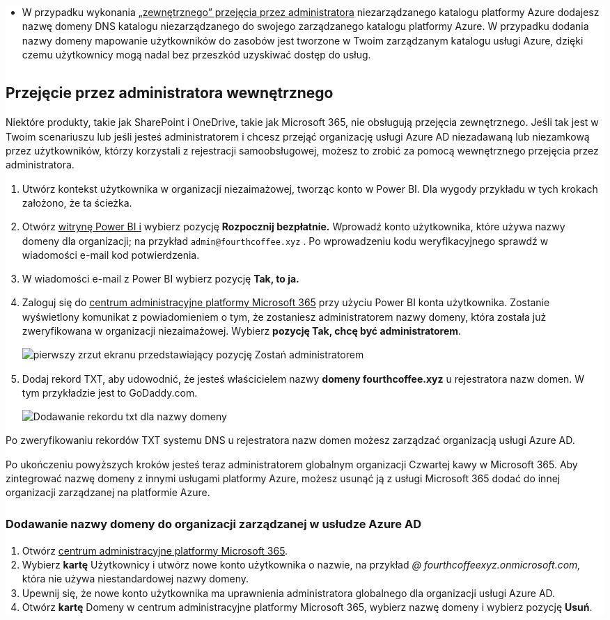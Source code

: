 * W przypadku wykonania [„zewnętrznego” przejęcia przez administratora](#external-admin-takeover) niezarządzanego katalogu platformy Azure dodajesz nazwę domeny DNS katalogu niezarządzanego do swojego zarządzanego katalogu platformy Azure. W przypadku dodania nazwy domeny mapowanie użytkowników do zasobów jest tworzone w Twoim zarządzanym katalogu usługi Azure, dzięki czemu użytkownicy mogą nadal bez przeszkód uzyskiwać dostęp do usług. 

## <a name="internal-admin-takeover"></a>Przejęcie przez administratora wewnętrznego

Niektóre produkty, takie jak SharePoint i OneDrive, takie jak Microsoft 365, nie obsługują przejęcia zewnętrznego. Jeśli tak jest w Twoim scenariuszu lub jeśli jesteś administratorem i chcesz przejąć organizację usługi Azure AD niezadawaną lub niezamkową przez użytkowników, którzy korzystali z rejestracji samoobsługowej, możesz to zrobić za pomocą wewnętrznego przejęcia przez administratora.

1. Utwórz kontekst użytkownika w organizacji niezaimażowej, tworząc konto w Power BI. Dla wygody przykładu w tych krokach założono, że ta ścieżka.

2. Otwórz [witrynę Power BI i](https://powerbi.com) wybierz pozycję **Rozpocznij bezpłatnie.** Wprowadź konto użytkownika, które używa nazwy domeny dla organizacji; na przykład `admin@fourthcoffee.xyz` . Po wprowadzeniu kodu weryfikacyjnego sprawdź w wiadomości e-mail kod potwierdzenia.

3. W wiadomości e-mail z Power BI wybierz pozycję **Tak, to ja.**

4. Zaloguj się do [centrum administracyjne platformy Microsoft 365](https://portal.office.com/admintakeover) przy użyciu Power BI konta użytkownika. Zostanie wyświetlony komunikat z powiadomieniem  o tym, że zostaniesz administratorem nazwy domeny, która została już zweryfikowana w organizacji niezaimażowej. Wybierz **pozycję Tak, chcę być administratorem**.
  
   ![pierwszy zrzut ekranu przedstawiający pozycję Zostań administratorem](./media/domains-admin-takeover/become-admin-first.png)
  
5. Dodaj rekord TXT, aby udowodnić, że jesteś właścicielem nazwy **domeny fourthcoffee.xyz** u rejestratora nazw domen. W tym przykładzie jest to GoDaddy.com.
  
   ![Dodawanie rekordu txt dla nazwy domeny](./media/domains-admin-takeover/become-admin-txt-record.png)

Po zweryfikowaniu rekordów TXT systemu DNS u rejestratora nazw domen możesz zarządzać organizacją usługi Azure AD.

Po ukończeniu powyższych kroków jesteś teraz administratorem globalnym organizacji Czwartej kawy w Microsoft 365. Aby zintegrować nazwę domeny z innymi usługami platformy Azure, możesz usunąć ją z usługi Microsoft 365 dodać do innej organizacji zarządzanej na platformie Azure.

### <a name="adding-the-domain-name-to-a-managed-organization-in-azure-ad"></a>Dodawanie nazwy domeny do organizacji zarządzanej w usłudze Azure AD

1. Otwórz [centrum administracyjne platformy Microsoft 365](https://admin.microsoft.com).
2. Wybierz **kartę** Użytkownicy i utwórz nowe konto użytkownika o nazwie, na przykład *\@ fourthcoffeexyz.onmicrosoft.com,* która nie używa niestandardowej nazwy domeny. 
3. Upewnij się, że nowe konto użytkownika ma uprawnienia administratora globalnego dla organizacji usługi Azure AD.
4. Otwórz **kartę** Domeny w centrum administracyjne platformy Microsoft 365, wybierz nazwę domeny i wybierz pozycję **Usuń**. 
  
